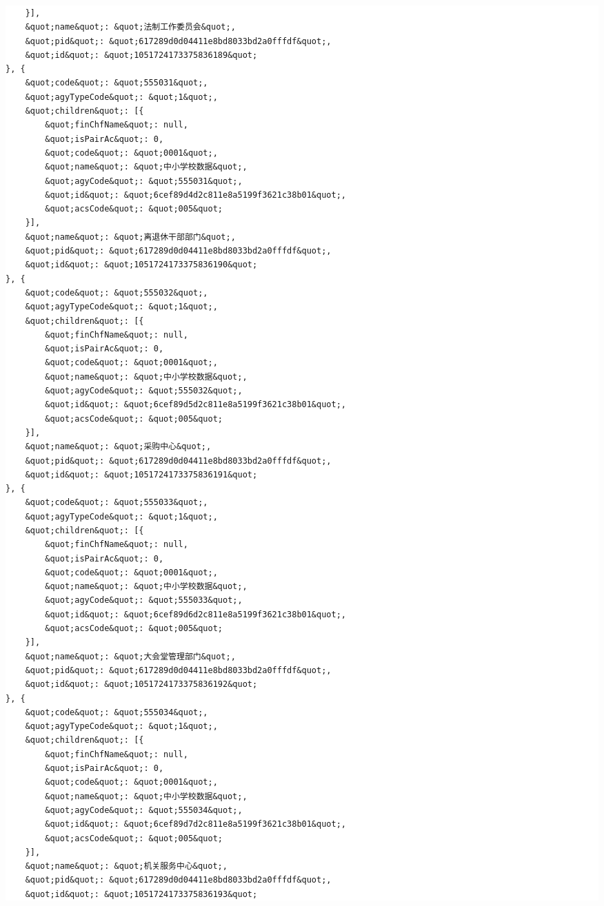         }],
        &quot;name&quot;: &quot;法制工作委员会&quot;,
        &quot;pid&quot;: &quot;617289d0d04411e8bd8033bd2a0fffdf&quot;,
        &quot;id&quot;: &quot;1051724173375836189&quot;
    }, {
        &quot;code&quot;: &quot;555031&quot;,
        &quot;agyTypeCode&quot;: &quot;1&quot;,
        &quot;children&quot;: [{
            &quot;finChfName&quot;: null,
            &quot;isPairAc&quot;: 0,
            &quot;code&quot;: &quot;0001&quot;,
            &quot;name&quot;: &quot;中小学校数据&quot;,
            &quot;agyCode&quot;: &quot;555031&quot;,
            &quot;id&quot;: &quot;6cef89d4d2c811e8a5199f3621c38b01&quot;,
            &quot;acsCode&quot;: &quot;005&quot;
        }],
        &quot;name&quot;: &quot;离退休干部部门&quot;,
        &quot;pid&quot;: &quot;617289d0d04411e8bd8033bd2a0fffdf&quot;,
        &quot;id&quot;: &quot;1051724173375836190&quot;
    }, {
        &quot;code&quot;: &quot;555032&quot;,
        &quot;agyTypeCode&quot;: &quot;1&quot;,
        &quot;children&quot;: [{
            &quot;finChfName&quot;: null,
            &quot;isPairAc&quot;: 0,
            &quot;code&quot;: &quot;0001&quot;,
            &quot;name&quot;: &quot;中小学校数据&quot;,
            &quot;agyCode&quot;: &quot;555032&quot;,
            &quot;id&quot;: &quot;6cef89d5d2c811e8a5199f3621c38b01&quot;,
            &quot;acsCode&quot;: &quot;005&quot;
        }],
        &quot;name&quot;: &quot;采购中心&quot;,
        &quot;pid&quot;: &quot;617289d0d04411e8bd8033bd2a0fffdf&quot;,
        &quot;id&quot;: &quot;1051724173375836191&quot;
    }, {
        &quot;code&quot;: &quot;555033&quot;,
        &quot;agyTypeCode&quot;: &quot;1&quot;,
        &quot;children&quot;: [{
            &quot;finChfName&quot;: null,
            &quot;isPairAc&quot;: 0,
            &quot;code&quot;: &quot;0001&quot;,
            &quot;name&quot;: &quot;中小学校数据&quot;,
            &quot;agyCode&quot;: &quot;555033&quot;,
            &quot;id&quot;: &quot;6cef89d6d2c811e8a5199f3621c38b01&quot;,
            &quot;acsCode&quot;: &quot;005&quot;
        }],
        &quot;name&quot;: &quot;大会堂管理部门&quot;,
        &quot;pid&quot;: &quot;617289d0d04411e8bd8033bd2a0fffdf&quot;,
        &quot;id&quot;: &quot;1051724173375836192&quot;
    }, {
        &quot;code&quot;: &quot;555034&quot;,
        &quot;agyTypeCode&quot;: &quot;1&quot;,
        &quot;children&quot;: [{
            &quot;finChfName&quot;: null,
            &quot;isPairAc&quot;: 0,
            &quot;code&quot;: &quot;0001&quot;,
            &quot;name&quot;: &quot;中小学校数据&quot;,
            &quot;agyCode&quot;: &quot;555034&quot;,
            &quot;id&quot;: &quot;6cef89d7d2c811e8a5199f3621c38b01&quot;,
            &quot;acsCode&quot;: &quot;005&quot;
        }],
        &quot;name&quot;: &quot;机关服务中心&quot;,
        &quot;pid&quot;: &quot;617289d0d04411e8bd8033bd2a0fffdf&quot;,
        &quot;id&quot;: &quot;1051724173375836193&quot;